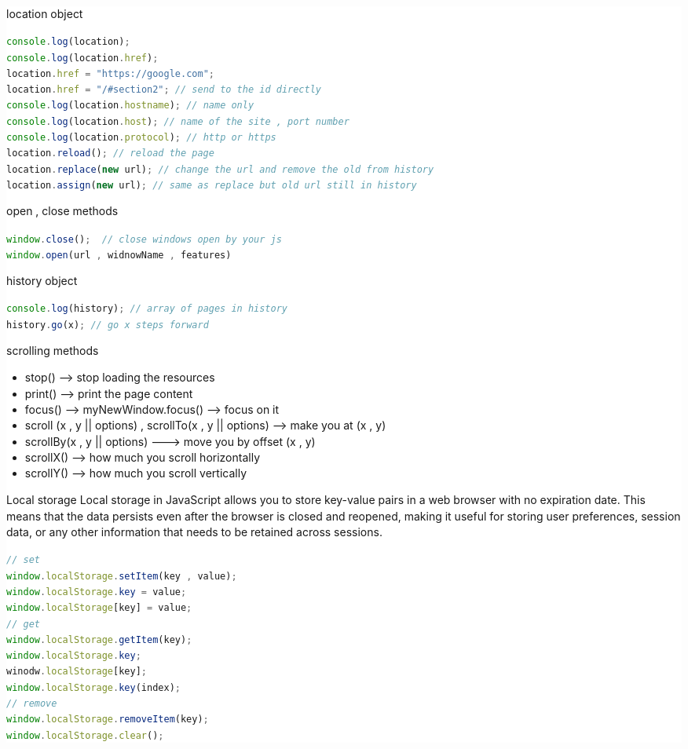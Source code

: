 location object
```js
console.log(location);
console.log(location.href);
location.href = "https://google.com";
location.href = "/#section2"; // send to the id directly
console.log(location.hostname); // name only
console.log(location.host); // name of the site , port number
console.log(location.protocol); // http or https
location.reload(); // reload the page
location.replace(new url); // change the url and remove the old from history
location.assign(new url); // same as replace but old url still in history
```

open , close methods
```js
window.close();  // close windows open by your js
window.open(url , widnowName , features)
```

history object
```js
console.log(history); // array of pages in history
history.go(x); // go x steps forward
```

scrolling methods
- stop() --> stop loading the resources
- print() --> print the page content
- focus() --> myNewWindow.focus() --> focus on it
- scroll (x , y || options) , scrollTo(x , y || options) --> make you at (x , y)
- scrollBy(x , y || options) ---> move you by offset (x , y)
- scrollX() --> how much you scroll horizontally
- scrollY() --> how much you scroll vertically

Local storage
Local storage in JavaScript allows you to store key-value pairs in a web browser with no expiration date. This means that the data persists even after the browser is closed and reopened, making it useful for storing user preferences, session data, or any other information that needs to be retained across sessions.
```js
// set
window.localStorage.setItem(key , value);
window.localStorage.key = value;
window.localStorage[key] = value;
// get
window.localStorage.getItem(key);
window.localStorage.key;
winodw.localStorage[key];
window.localStorage.key(index);
// remove
window.localStorage.removeItem(key);
window.localStorage.clear();
```
